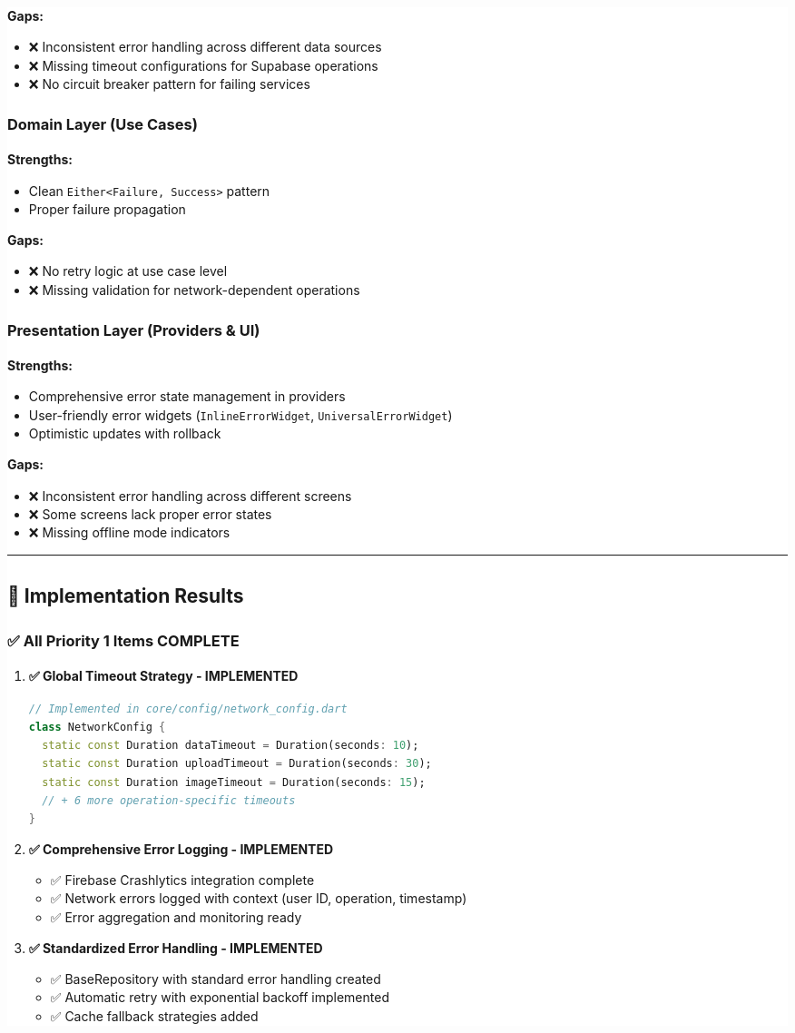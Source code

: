 **Gaps:**
- ❌ Inconsistent error handling across different data sources
- ❌ Missing timeout configurations for Supabase operations
- ❌ No circuit breaker pattern for failing services

### **Domain Layer (Use Cases)**

**Strengths:**
- Clean `Either<Failure, Success>` pattern
- Proper failure propagation

**Gaps:**
- ❌ No retry logic at use case level
- ❌ Missing validation for network-dependent operations

### **Presentation Layer (Providers & UI)**

**Strengths:**
- Comprehensive error state management in providers
- User-friendly error widgets (`InlineErrorWidget`, `UniversalErrorWidget`)
- Optimistic updates with rollback

**Gaps:**
- ❌ Inconsistent error handling across different screens
- ❌ Some screens lack proper error states
- ❌ Missing offline mode indicators

---

## 🎯 Implementation Results

### **✅ All Priority 1 Items COMPLETE**

1. **✅ Global Timeout Strategy - IMPLEMENTED**
   ```dart
   // Implemented in core/config/network_config.dart
   class NetworkConfig {
     static const Duration dataTimeout = Duration(seconds: 10);
     static const Duration uploadTimeout = Duration(seconds: 30);
     static const Duration imageTimeout = Duration(seconds: 15);
     // + 6 more operation-specific timeouts
   }
   ```

2. **✅ Comprehensive Error Logging - IMPLEMENTED**
   - ✅ Firebase Crashlytics integration complete
   - ✅ Network errors logged with context (user ID, operation, timestamp)
   - ✅ Error aggregation and monitoring ready

3. **✅ Standardized Error Handling - IMPLEMENTED**
   - ✅ BaseRepository with standard error handling created
   - ✅ Automatic retry with exponential backoff implemented
   - ✅ Cache fallback strategies added
